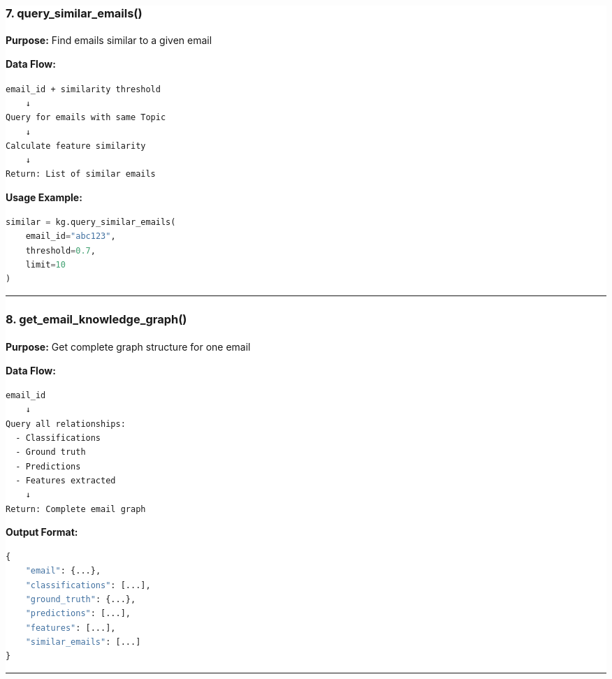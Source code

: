 
### 7. **query_similar_emails()**

**Purpose:** Find emails similar to a given email

**Data Flow:**
```
email_id + similarity threshold
    ↓
Query for emails with same Topic
    ↓
Calculate feature similarity
    ↓
Return: List of similar emails
```

**Usage Example:**
```python
similar = kg.query_similar_emails(
    email_id="abc123",
    threshold=0.7,
    limit=10
)
```

---

### 8. **get_email_knowledge_graph()**

**Purpose:** Get complete graph structure for one email

**Data Flow:**
```
email_id
    ↓
Query all relationships:
  - Classifications
  - Ground truth
  - Predictions
  - Features extracted
    ↓
Return: Complete email graph
```

**Output Format:**
```python
{
    "email": {...},
    "classifications": [...],
    "ground_truth": {...},
    "predictions": [...],
    "features": [...],
    "similar_emails": [...]
}
```

---
